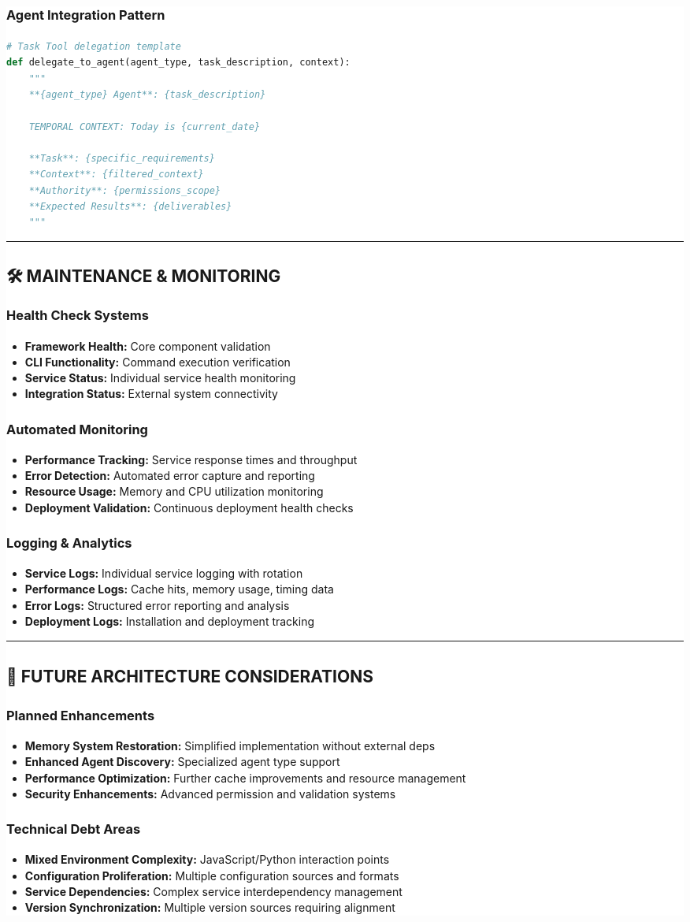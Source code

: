 ### Agent Integration Pattern
```python
# Task Tool delegation template
def delegate_to_agent(agent_type, task_description, context):
    """
    **{agent_type} Agent**: {task_description}
    
    TEMPORAL CONTEXT: Today is {current_date}
    
    **Task**: {specific_requirements}
    **Context**: {filtered_context}
    **Authority**: {permissions_scope}
    **Expected Results**: {deliverables}
    """
```

---

## 🛠️ MAINTENANCE & MONITORING

### Health Check Systems
- **Framework Health:** Core component validation
- **CLI Functionality:** Command execution verification
- **Service Status:** Individual service health monitoring
- **Integration Status:** External system connectivity

### Automated Monitoring
- **Performance Tracking:** Service response times and throughput
- **Error Detection:** Automated error capture and reporting
- **Resource Usage:** Memory and CPU utilization monitoring
- **Deployment Validation:** Continuous deployment health checks

### Logging & Analytics
- **Service Logs:** Individual service logging with rotation
- **Performance Logs:** Cache hits, memory usage, timing data
- **Error Logs:** Structured error reporting and analysis
- **Deployment Logs:** Installation and deployment tracking

---

## 🔮 FUTURE ARCHITECTURE CONSIDERATIONS

### Planned Enhancements
- **Memory System Restoration:** Simplified implementation without external deps
- **Enhanced Agent Discovery:** Specialized agent type support
- **Performance Optimization:** Further cache improvements and resource management
- **Security Enhancements:** Advanced permission and validation systems

### Technical Debt Areas
- **Mixed Environment Complexity:** JavaScript/Python interaction points
- **Configuration Proliferation:** Multiple configuration sources and formats
- **Service Dependencies:** Complex service interdependency management
- **Version Synchronization:** Multiple version sources requiring alignment
